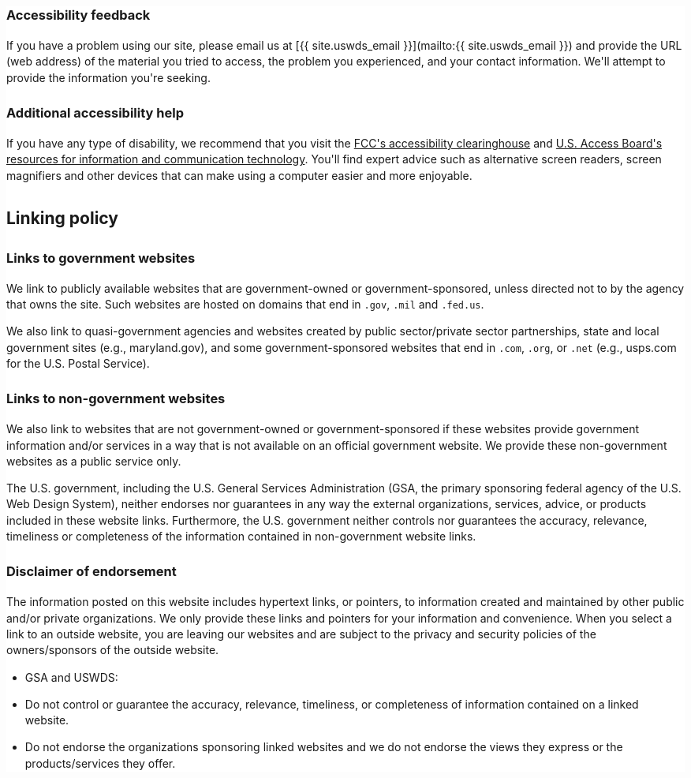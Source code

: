 ### Accessibility feedback

If you have a problem using our site, please email us at [{{ site.uswds_email }}](mailto:{{ site.uswds_email }}) and provide the URL (web address) of the material you tried to access, the problem you experienced, and your contact information. We'll attempt to provide the information you're seeking.

### Additional accessibility help

If you have any type of disability, we recommend that you visit the [FCC's accessibility clearinghouse](https://www.fcc.gov/ach) and [U.S. Access Board's resources for information and communication technology](https://www.access-board.gov/ict/#additional-resources). You'll find expert advice such as alternative screen readers, screen magnifiers and other devices that can make using a computer easier and more enjoyable.

## Linking policy

### Links to government websites

We link to publicly available websites that are government-owned or government-sponsored, unless directed not to by the agency that owns the site. Such websites are hosted on domains that end in `.gov`, `.mil` and `.fed.us`.

We also link to quasi-government agencies and websites created by public sector/private sector partnerships, state and local government sites (e.g., maryland.gov), and some government-sponsored websites that end in `.com`, `.org`, or `.net` (e.g., usps.com for the U.S. Postal Service).

### Links to non-government websites

We also link to websites that are not government-owned or government-sponsored if these websites provide government information and/or services in a way that is not available on an official government website. We provide these non-government websites as a public service only.

The U.S. government, including the U.S. General Services Administration (GSA, the primary sponsoring federal agency of the U.S. Web Design System), neither endorses nor guarantees in any way the external organizations, services, advice, or products included in these website links. Furthermore, the U.S. government neither controls nor guarantees the accuracy, relevance, timeliness or completeness of the information contained in non-government website links.

### Disclaimer of endorsement

The information posted on this website includes hypertext links, or pointers, to information created and maintained by other public and/or private organizations. We only provide these links and pointers for your information and convenience. When you select a link to an outside website, you are leaving our websites and are subject to the privacy and security policies of the owners/sponsors of the outside website.

-   GSA and USWDS:

-   Do not control or guarantee the accuracy, relevance, timeliness, or completeness of information contained on a linked website.

-   Do not endorse the organizations sponsoring linked websites and we do not endorse the views they express or the products/services they offer.
